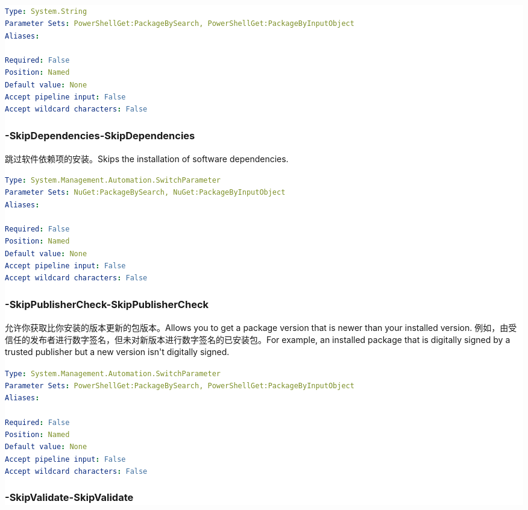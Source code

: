 ```yaml
Type: System.String
Parameter Sets: PowerShellGet:PackageBySearch, PowerShellGet:PackageByInputObject
Aliases:

Required: False
Position: Named
Default value: None
Accept pipeline input: False
Accept wildcard characters: False
```

### <span data-ttu-id="87977-222">-SkipDependencies</span><span class="sxs-lookup"><span data-stu-id="87977-222">-SkipDependencies</span></span>

<span data-ttu-id="87977-223">跳过软件依赖项的安装。</span><span class="sxs-lookup"><span data-stu-id="87977-223">Skips the installation of software dependencies.</span></span>

```yaml
Type: System.Management.Automation.SwitchParameter
Parameter Sets: NuGet:PackageBySearch, NuGet:PackageByInputObject
Aliases:

Required: False
Position: Named
Default value: None
Accept pipeline input: False
Accept wildcard characters: False
```

### <span data-ttu-id="87977-224">-SkipPublisherCheck</span><span class="sxs-lookup"><span data-stu-id="87977-224">-SkipPublisherCheck</span></span>

<span data-ttu-id="87977-225">允许你获取比你安装的版本更新的包版本。</span><span class="sxs-lookup"><span data-stu-id="87977-225">Allows you to get a package version that is newer than your installed version.</span></span> <span data-ttu-id="87977-226">例如，由受信任的发布者进行数字签名，但未对新版本进行数字签名的已安装包。</span><span class="sxs-lookup"><span data-stu-id="87977-226">For example, an installed package that is digitally signed by a trusted publisher but a new version isn't digitally signed.</span></span>

```yaml
Type: System.Management.Automation.SwitchParameter
Parameter Sets: PowerShellGet:PackageBySearch, PowerShellGet:PackageByInputObject
Aliases:

Required: False
Position: Named
Default value: None
Accept pipeline input: False
Accept wildcard characters: False
```

### <span data-ttu-id="87977-227">-SkipValidate</span><span class="sxs-lookup"><span data-stu-id="87977-227">-SkipValidate</span></span>
